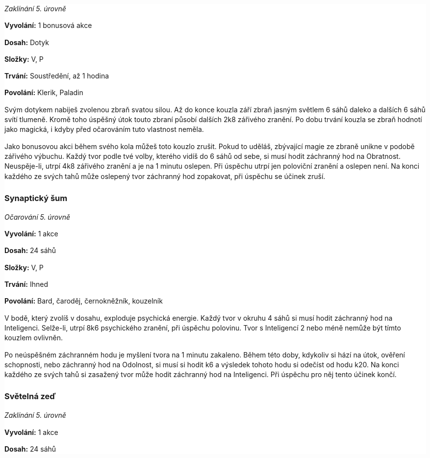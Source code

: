  *Zaklínání 5. úrovně* 
 

**Vyvolání:** 1 bonusová akce

**Dosah:** Dotyk

**Složky:** V, P

**Trvání:** Soustředění, až 1 hodina

**Povolání:** Klerik, Paladin
 
Svým dotykem nabiješ zvolenou zbraň svatou silou. Až do konce kouzla září zbraň jasným světlem 6 sáhů daleko a dalších 6 sáhů svítí tlumeně. Kromě toho úspěšný útok touto zbraní působí dalších 2k8 zářivého zranění. Po dobu trvání kouzla se zbraň hodnotí jako magická, i kdyby před očarováním tuto vlastnost neměla.

Jako bonusovou akci během svého kola můžeš toto kouzlo zrušit. Pokud to uděláš, zbývající magie ze zbraně unikne v podobě zářivého výbuchu. Každý tvor podle tvé volby, kterého vidíš do 6 sáhů od sebe, si musí hodit záchranný hod na Obratnost. Neuspěje-li, utrpí 4k8 zářivého zranění a je na 1 minutu oslepen. Při úspěchu utrpí jen poloviční zranění a oslepen není. Na konci každého ze svých tahů může oslepený tvor záchranný hod zopakovat, při úspěchu se účinek zruší.


### Synaptický šum



 *Očarování 5. úrovně* 
 

**Vyvolání:** 1 akce

**Dosah:** 24 sáhů

**Složky:** V, P

**Trvání:** Ihned

**Povolání:** Bard, čaroděj, černokněžník, kouzelník
 
V bodě, který zvolíš v dosahu, exploduje psychická energie. Každý tvor v okruhu 4 sáhů si musí hodit záchranný hod na Inteligenci. Selže-li, utrpí 8k6 psychického zranění, při úspěchu polovinu. Tvor s Inteligencí 2 nebo méně nemůže být tímto kouzlem ovlivněn.

Po neúspěšném záchranném hodu je myšlení tvora na 1 minutu zakaleno. Během této doby, kdykoliv si hází na útok, ověření schopnosti, nebo záchranný hod na Odolnost, si musí si hodit k6 a výsledek tohoto hodu si odečíst od hodu k20. Na konci každého ze svých tahů si zasažený tvor může hodit záchranný hod na Inteligenci. Při úspěchu pro něj tento účinek končí.


### Světelná zeď



 *Zaklínání 5. úrovně* 
 

**Vyvolání:** 1 akce

**Dosah:** 24 sáhů
